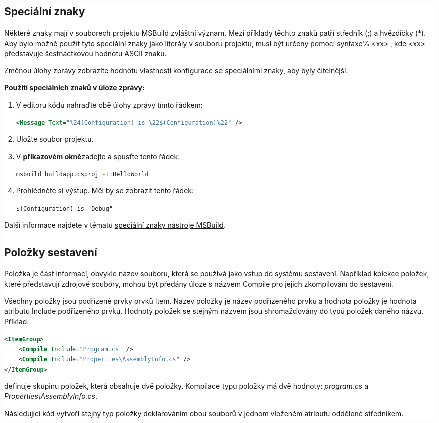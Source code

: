 ## <a name="special-characters"></a>Speciální znaky

Některé znaky mají v souborech projektu MSBuild zvláštní význam. Mezi příklady těchto znaků patří středník (;) a hvězdičky (*). Aby bylo možné použít tyto speciální znaky jako literály v souboru projektu, musí být určeny pomocí syntaxe% \<xx> , kde \<xx> představuje šestnáctkovou hodnotu ASCII znaku.

Změnou úlohy zprávy zobrazíte hodnotu vlastnosti konfigurace se speciálními znaky, aby byly čitelnější.

**Použití speciálních znaků v úloze zprávy:**

1. V editoru kódu nahraďte obě úlohy zprávy tímto řádkem:

    ```xml
    <Message Text="%24(Configuration) is %22$(Configuration)%22" />
    ```

1. Uložte soubor projektu.

1. V **příkazovém okně**zadejte a spusťte tento řádek:

    ```cmd
    msbuild buildapp.csproj -t:HelloWorld
    ```

1. Prohlédněte si výstup. Měl by se zobrazit tento řádek:

    ```output
    $(Configuration) is "Debug"
    ```

Další informace najdete v tématu [speciální znaky nástroje MSBuild](../msbuild/msbuild-special-characters.md).

## <a name="build-items"></a>Položky sestavení

Položka je část informací, obvykle název souboru, která se používá jako vstup do systému sestavení. Například kolekce položek, které představují zdrojové soubory, mohou být předány úloze s názvem Compile pro jejich zkompilování do sestavení.

Všechny položky jsou podřízené prvky prvků Item. Název položky je název podřízeného prvku a hodnota položky je hodnota atributu Include podřízeného prvku. Hodnoty položek se stejným názvem jsou shromažďovány do typů položek daného názvu.  Příklad:

```xml
<ItemGroup>
    <Compile Include="Program.cs" />
    <Compile Include="Properties\AssemblyInfo.cs" />
</ItemGroup>
```

definuje skupinu položek, která obsahuje dvě položky. Kompilace typu položky má dvě hodnoty: *program.cs* a *Properties\AssemblyInfo.cs*.

Následující kód vytvoří stejný typ položky deklarováním obou souborů v jednom vloženém atributu oddělené středníkem.
